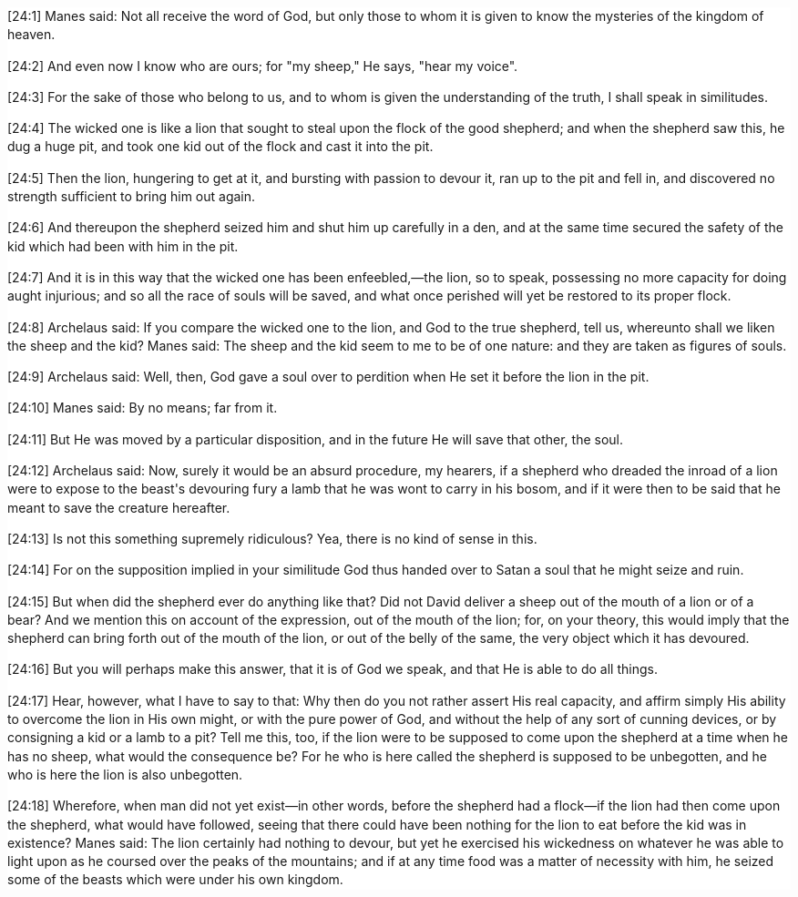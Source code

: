 [24:1] Manes said: Not all receive the word of God, but only those to whom it is given to know the mysteries of the kingdom of heaven.

[24:2] And even now I know who are ours; for "my sheep," He says, "hear my voice".

[24:3] For the sake of those who belong to us, and to whom is given the understanding of the truth, I shall speak in similitudes.

[24:4] The wicked one is like a lion that sought to steal upon the flock of the good shepherd; and when the shepherd saw this, he dug a huge pit, and took one kid out of the flock and cast it into the pit.

[24:5] Then the lion, hungering to get at it, and bursting with passion to devour it, ran up to the pit and fell in, and discovered no strength sufficient to bring him out again.

[24:6] And thereupon the shepherd seized him and shut him up carefully in a den, and at the same time secured the safety of the kid which had been with him in the pit.

[24:7] And it is in this way that the wicked one has been enfeebled,—the lion, so to speak, possessing no more capacity for doing aught injurious; and so all the race of souls will be saved, and what once perished will yet be restored to its proper flock.

[24:8] Archelaus said: If you compare the wicked one to the lion, and God to the true shepherd, tell us, whereunto shall we liken the sheep and the kid? Manes said: The sheep and the kid seem to me to be of one nature: and they are taken as figures of souls.

[24:9] Archelaus said: Well, then, God gave a soul over to perdition when He set it before the lion in the pit.

[24:10] Manes said: By no means; far from it.

[24:11] But He was moved by a particular disposition, and in the future He will save that other, the soul.

[24:12] Archelaus said: Now, surely it would be an absurd procedure, my hearers, if a shepherd who dreaded the inroad of a lion were to expose to the beast's devouring fury a lamb that he was wont to carry in his bosom, and if it were then to be said that he meant to save the creature hereafter.

[24:13] Is not this something supremely ridiculous? Yea, there is no kind of sense in this.

[24:14] For on the supposition implied in your similitude God thus handed over to Satan a soul that he might seize and ruin.

[24:15] But when did the shepherd ever do anything like that? Did not David deliver a sheep out of the mouth of a lion or of a bear? And we mention this on account of the expression, out of the mouth of the lion; for, on your theory, this would imply that the shepherd can bring forth out of the mouth of the lion, or out of the belly of the same, the very object which it has devoured.

[24:16] But you will perhaps make this answer, that it is of God we speak, and that He is able to do all things.

[24:17] Hear, however, what I have to say to that: Why then do you not rather assert His real capacity, and affirm simply His ability to overcome the lion in His own might, or with the pure power of God, and without the help of any sort of cunning devices, or by consigning a kid or a lamb to a pit? Tell me this, too, if the lion were to be supposed to come upon the shepherd at a time when he has no sheep, what would the consequence be? For he who is here called the shepherd is supposed to be unbegotten, and he who is here the lion is also unbegotten.

[24:18] Wherefore, when man did not yet exist—in other words, before the shepherd had a flock—if the lion had then come upon the shepherd, what would have followed, seeing that there could have been nothing for the lion to eat before the kid was in existence? Manes said: The lion certainly had nothing to devour, but yet he exercised his wickedness on whatever he was able to light upon as he coursed over the peaks of the mountains; and if at any time food was a matter of necessity with him, he seized some of the beasts which were under his own kingdom.
